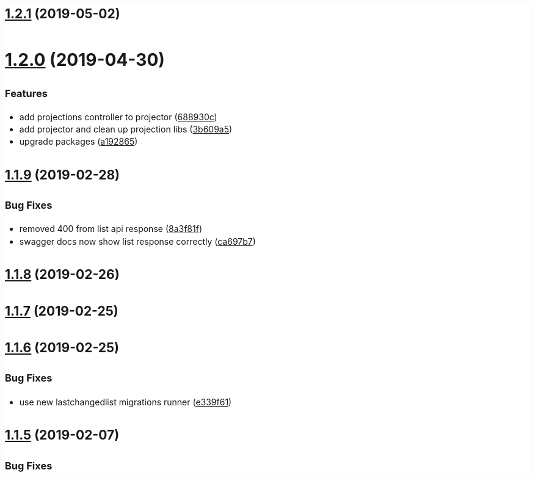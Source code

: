## [1.2.1](https://github.com/informatievlaanderen/postal-registry/compare/v1.2.0...v1.2.1) (2019-05-02)

# [1.2.0](https://github.com/informatievlaanderen/postal-registry/compare/v1.1.9...v1.2.0) (2019-04-30)


### Features

* add projections controller to projector ([688930c](https://github.com/informatievlaanderen/postal-registry/commit/688930c))
* add projector and clean up projection libs ([3b609a5](https://github.com/informatievlaanderen/postal-registry/commit/3b609a5))
* upgrade packages ([a192865](https://github.com/informatievlaanderen/postal-registry/commit/a192865))

## [1.1.9](https://github.com/informatievlaanderen/postal-registry/compare/v1.1.8...v1.1.9) (2019-02-28)


### Bug Fixes

* removed 400 from list api response ([8a3f81f](https://github.com/informatievlaanderen/postal-registry/commit/8a3f81f))
* swagger docs now show list response correctly ([ca697b7](https://github.com/informatievlaanderen/postal-registry/commit/ca697b7))

## [1.1.8](https://github.com/informatievlaanderen/postal-registry/compare/v1.1.7...v1.1.8) (2019-02-26)

## [1.1.7](https://github.com/informatievlaanderen/postal-registry/compare/v1.1.6...v1.1.7) (2019-02-25)

## [1.1.6](https://github.com/informatievlaanderen/postal-registry/compare/v1.1.5...v1.1.6) (2019-02-25)


### Bug Fixes

* use new lastchangedlist migrations runner ([e339f61](https://github.com/informatievlaanderen/postal-registry/commit/e339f61))

## [1.1.5](https://github.com/informatievlaanderen/postal-registry/compare/v1.1.4...v1.1.5) (2019-02-07)


### Bug Fixes

